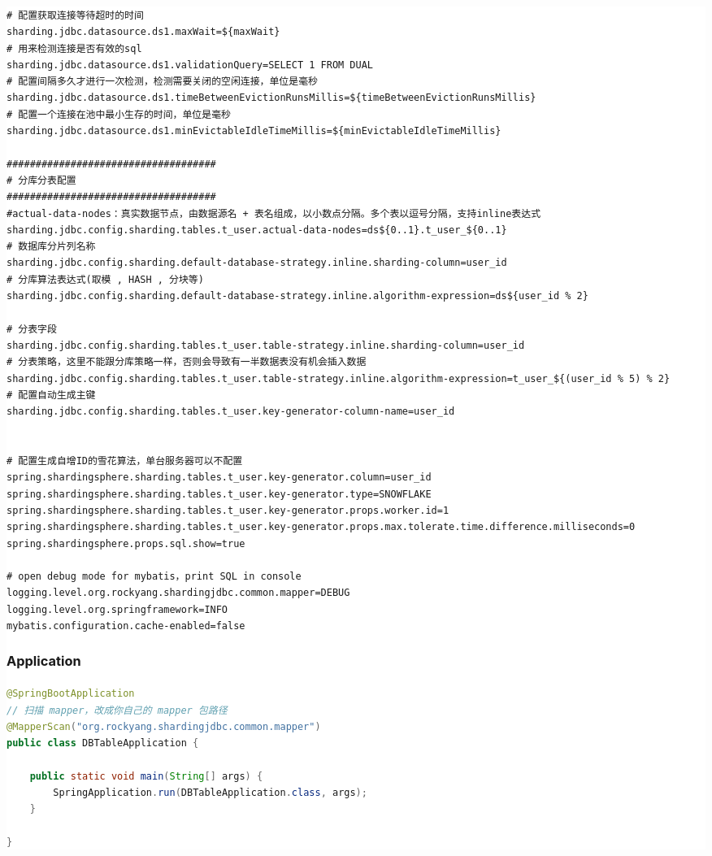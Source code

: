 ```properties
# 配置获取连接等待超时的时间
sharding.jdbc.datasource.ds1.maxWait=${maxWait}
# 用来检测连接是否有效的sql
sharding.jdbc.datasource.ds1.validationQuery=SELECT 1 FROM DUAL
# 配置间隔多久才进行一次检测，检测需要关闭的空闲连接，单位是毫秒
sharding.jdbc.datasource.ds1.timeBetweenEvictionRunsMillis=${timeBetweenEvictionRunsMillis}
# 配置一个连接在池中最小生存的时间，单位是毫秒
sharding.jdbc.datasource.ds1.minEvictableIdleTimeMillis=${minEvictableIdleTimeMillis}

####################################
# 分库分表配置
####################################
#actual-data-nodes：真实数据节点，由数据源名 + 表名组成，以小数点分隔。多个表以逗号分隔，支持inline表达式
sharding.jdbc.config.sharding.tables.t_user.actual-data-nodes=ds${0..1}.t_user_${0..1}
# 数据库分片列名称
sharding.jdbc.config.sharding.default-database-strategy.inline.sharding-column=user_id
# 分库算法表达式(取模 , HASH , 分块等)
sharding.jdbc.config.sharding.default-database-strategy.inline.algorithm-expression=ds${user_id % 2}

# 分表字段
sharding.jdbc.config.sharding.tables.t_user.table-strategy.inline.sharding-column=user_id
# 分表策略，这里不能跟分库策略一样，否则会导致有一半数据表没有机会插入数据
sharding.jdbc.config.sharding.tables.t_user.table-strategy.inline.algorithm-expression=t_user_${(user_id % 5) % 2}
# 配置自动生成主键
sharding.jdbc.config.sharding.tables.t_user.key-generator-column-name=user_id


# 配置生成自增ID的雪花算法，单台服务器可以不配置
spring.shardingsphere.sharding.tables.t_user.key-generator.column=user_id
spring.shardingsphere.sharding.tables.t_user.key-generator.type=SNOWFLAKE
spring.shardingsphere.sharding.tables.t_user.key-generator.props.worker.id=1
spring.shardingsphere.sharding.tables.t_user.key-generator.props.max.tolerate.time.difference.milliseconds=0
spring.shardingsphere.props.sql.show=true

# open debug mode for mybatis，print SQL in console
logging.level.org.rockyang.shardingjdbc.common.mapper=DEBUG
logging.level.org.springframework=INFO
mybatis.configuration.cache-enabled=false
```

### Application

```java
@SpringBootApplication
// 扫描 mapper，改成你自己的 mapper 包路径
@MapperScan("org.rockyang.shardingjdbc.common.mapper")
public class DBTableApplication {

	public static void main(String[] args) {
		SpringApplication.run(DBTableApplication.class, args);
	}

}
```
